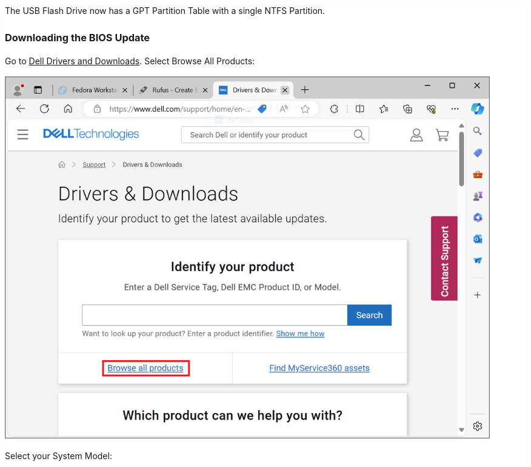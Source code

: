 The USB Flash Drive now has a GPT Partition Table with a single NTFS Partition. 

### Downloading the BIOS Update

Go to [Dell Drivers and Downloads](https://www.dell.com/support/home/en-uk/products?app=drivers). Select Browse All Products:

<img src="./images/bios_update_usb_windows/img_008.png" alt="img_008" width="800"/>

Select your System Model:

